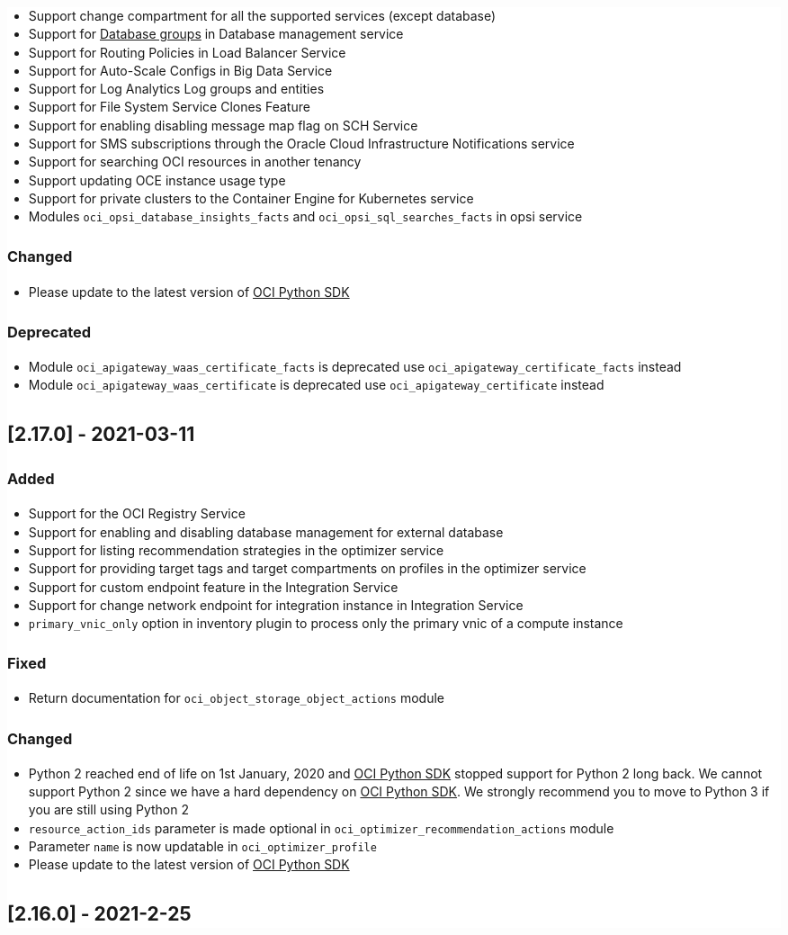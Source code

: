 - Support change compartment for all the supported services (except database)
- Support for [Database groups](https://docs.oracle.com/en-us/iaas/database-management/doc/create-and-use-database-groups.html) in Database management service
- Support for Routing Policies in Load Balancer Service
- Support for Auto-Scale Configs in Big Data Service
- Support for Log Analytics Log groups and entities
- Support for File System Service Clones Feature
- Support for enabling disabling message map flag on SCH Service
- Support for SMS subscriptions through the Oracle Cloud Infrastructure Notifications service
- Support for searching OCI resources in another tenancy
- Support updating OCE instance usage type
- Support for private clusters to the Container Engine for Kubernetes service
- Modules `oci_opsi_database_insights_facts` and `oci_opsi_sql_searches_facts` in opsi service

### Changed

- Please update to the latest version of [OCI Python SDK](https://github.com/oracle/oci-python-sdk)

### Deprecated

- Module `oci_apigateway_waas_certificate_facts` is deprecated use `oci_apigateway_certificate_facts` instead
- Module `oci_apigateway_waas_certificate` is deprecated use `oci_apigateway_certificate` instead

## [2.17.0] - 2021-03-11

### Added

- Support for the OCI Registry Service
- Support for enabling and disabling database management for external database
- Support for listing recommendation strategies in the optimizer service
- Support for providing target tags and target compartments on profiles in the optimizer service
- Support for custom endpoint feature in the Integration Service
- Support for change network endpoint for integration instance in Integration Service
- `primary_vnic_only` option in inventory plugin to process only the primary vnic of a compute instance

### Fixed

- Return documentation for `oci_object_storage_object_actions` module

### Changed

- Python 2 reached end of life on 1st January, 2020 and [OCI Python SDK](https://github.com/oracle/oci-python-sdk) stopped support for Python 2 long back. We cannot support Python 2 since we have a hard dependency on [OCI Python SDK](https://github.com/oracle/oci-python-sdk). We strongly recommend you to move to Python 3 if you are still using Python 2
- `resource_action_ids` parameter is made optional in `oci_optimizer_recommendation_actions` module
- Parameter `name` is now updatable in `oci_optimizer_profile`
- Please update to the latest version of [OCI Python SDK](https://github.com/oracle/oci-python-sdk)

## [2.16.0] - 2021-2-25
